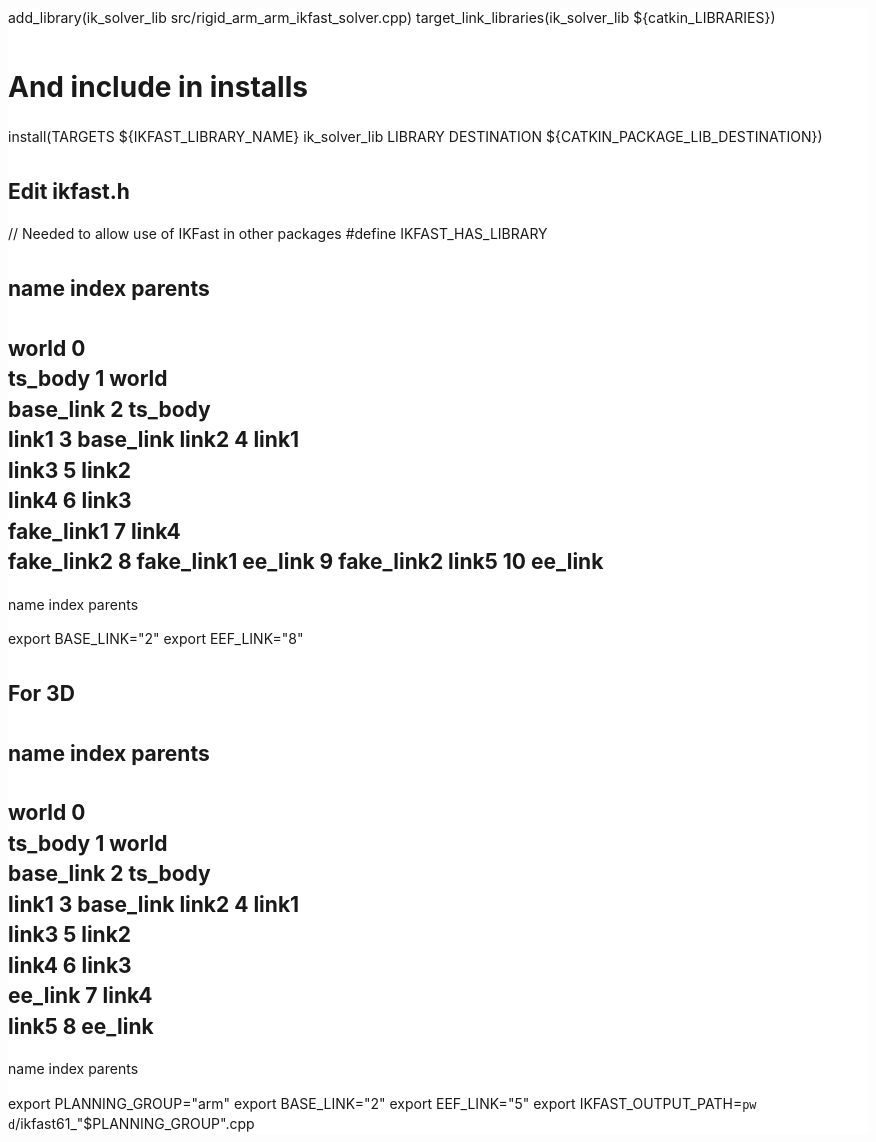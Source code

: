 add_library(ik_solver_lib src/rigid_arm_arm_ikfast_solver.cpp)
target_link_libraries(ik_solver_lib ${catkin_LIBRARIES})

# And include in installs
install(TARGETS ${IKFAST_LIBRARY_NAME} ik_solver_lib LIBRARY DESTINATION ${CATKIN_PACKAGE_LIB_DESTINATION})



## Edit ikfast.h

// Needed to allow use of IKFast in other packages
#define IKFAST_HAS_LIBRARY



name       index parents   
---------------------------
world      0               
ts_body    1     world     
base_link  2     ts_body   
link1      3     base_link 
link2      4     link1     
link3      5     link2     
link4      6     link3     
fake_link1 7     link4     
fake_link2 8     fake_link1
ee_link    9     fake_link2
link5      10    ee_link   
---------------------------
name       index parents  

export BASE_LINK="2"
export EEF_LINK="8"

## For 3D
name      index parents  
-------------------------
world     0              
ts_body   1     world    
base_link 2     ts_body  
link1     3     base_link
link2     4     link1    
link3     5     link2    
link4     6     link3    
ee_link   7     link4    
link5     8     ee_link  
-------------------------
name      index parents  

export PLANNING_GROUP="arm"
export BASE_LINK="2"
export EEF_LINK="5"
export IKFAST_OUTPUT_PATH=`pwd`/ikfast61_"$PLANNING_GROUP".cpp
